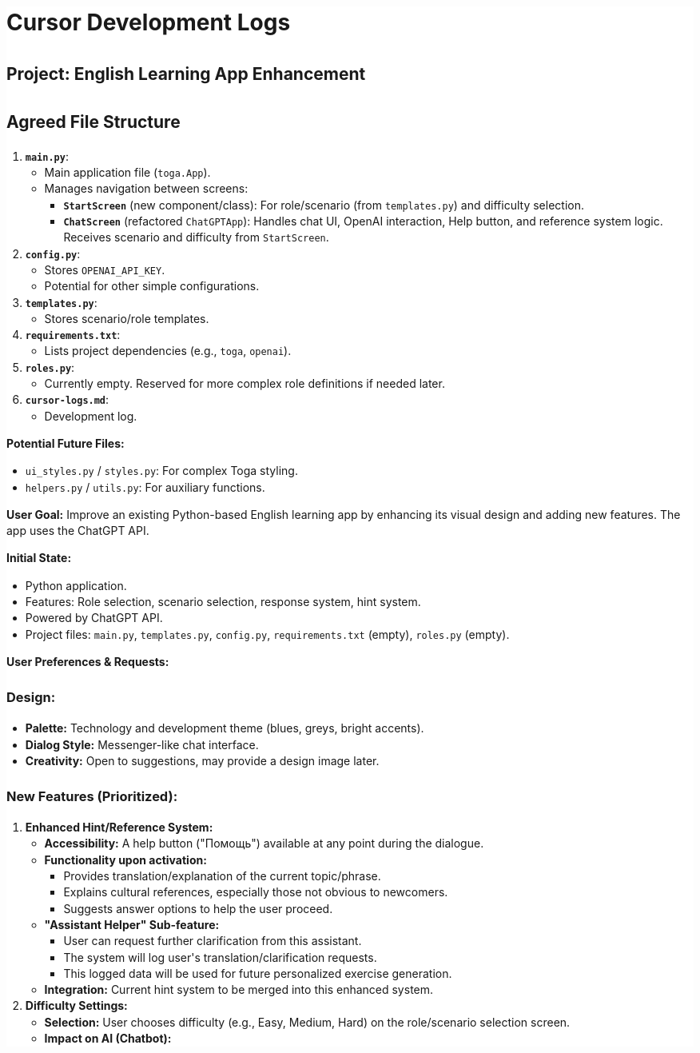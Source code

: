 # Cursor Development Logs

## Project: English Learning App Enhancement

## Agreed File Structure

1.  **`main.py`**:
    *   Main application file (`toga.App`).
    *   Manages navigation between screens:
        *   **`StartScreen`** (new component/class): For role/scenario (from `templates.py`) and difficulty selection.
        *   **`ChatScreen`** (refactored `ChatGPTApp`): Handles chat UI, OpenAI interaction, Help button, and reference system logic. Receives scenario and difficulty from `StartScreen`.
2.  **`config.py`**:
    *   Stores `OPENAI_API_KEY`.
    *   Potential for other simple configurations.
3.  **`templates.py`**:
    *   Stores scenario/role templates.
4.  **`requirements.txt`**:
    *   Lists project dependencies (e.g., `toga`, `openai`).
5.  **`roles.py`**:
    *   Currently empty. Reserved for more complex role definitions if needed later.
6.  **`cursor-logs.md`**:
    *   Development log.

**Potential Future Files:**
*   `ui_styles.py` / `styles.py`: For complex Toga styling.
*   `helpers.py` / `utils.py`: For auxiliary functions.

**User Goal:** Improve an existing Python-based English learning app by enhancing its visual design and adding new features. The app uses the ChatGPT API.

**Initial State:**
*   Python application.
*   Features: Role selection, scenario selection, response system, hint system.
*   Powered by ChatGPT API.
*   Project files: `main.py`, `templates.py`, `config.py`, `requirements.txt` (empty), `roles.py` (empty).

**User Preferences & Requests:**

### Design:
*   **Palette:** Technology and development theme (blues, greys, bright accents).
*   **Dialog Style:** Messenger-like chat interface.
*   **Creativity:** Open to suggestions, may provide a design image later.

### New Features (Prioritized):
1.  **Enhanced Hint/Reference System:**
    *   **Accessibility:** A help button ("Помощь") available at any point during the dialogue.
    *   **Functionality upon activation:**
        *   Provides translation/explanation of the current topic/phrase.
        *   Explains cultural references, especially those not obvious to newcomers.
        *   Suggests answer options to help the user proceed.
    *   **"Assistant Helper" Sub-feature:**
        *   User can request further clarification from this assistant.
        *   The system will log user's translation/clarification requests.
        *   This logged data will be used for future personalized exercise generation.
    *   **Integration:** Current hint system to be merged into this enhanced system.
2.  **Difficulty Settings:**
    *   **Selection:** User chooses difficulty (e.g., Easy, Medium, Hard) on the role/scenario selection screen.
    *   **Impact on AI (Chatbot):**